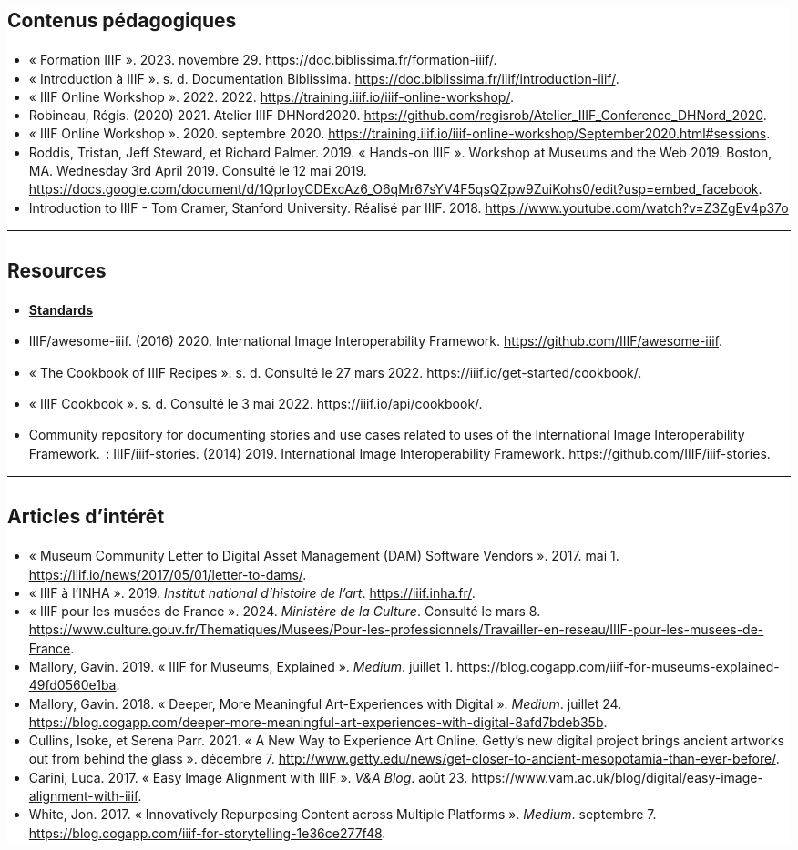 
## Contenus pédagogiques

  - « Formation IIIF ». 2023. novembre 29. https://doc.biblissima.fr/formation-iiif/.
  - « Introduction à IIIF ». s. d. Documentation Biblissima. https://doc.biblissima.fr/iiif/introduction-iiif/.
  - « IIIF Online Workshop ». 2022. 2022. https://training.iiif.io/iiif-online-workshop/.
  - Robineau, Régis. (2020) 2021. Atelier IIIF DHNord2020. https://github.com/regisrob/Atelier_IIIF_Conference_DHNord_2020.
  - « IIIF Online Workshop ». 2020. septembre 2020. https://training.iiif.io/iiif-online-workshop/September2020.html#sessions.
  - Roddis, Tristan, Jeff Steward, et Richard Palmer. 2019. « Hands-on IIIF ». Workshop at Museums and the Web 2019. Boston, MA. Wednesday 3rd April 2019. Consulté le 12 mai 2019. https://docs.google.com/document/d/1QprIoyCDExcAz6_O6qMr67sYV4F5qsQZpw9ZuiKohs0/edit?usp=embed_facebook.
  - Introduction to IIIF - Tom Cramer, Stanford University. Réalisé par IIIF. 2018. https://www.youtube.com/watch?v=Z3ZgEv4p37o

---

## Resources

- **[Standards](https://iiif.io)**

- IIIF/awesome-iiif. (2016) 2020. International Image Interoperability Framework. https://github.com/IIIF/awesome-iiif.
- « The Cookbook of IIIF Recipes ». s. d. Consulté le 27 mars 2022. https://iiif.io/get-started/cookbook/.
- « IIIF Cookbook ». s. d. Consulté le 3 mai 2022. https://iiif.io/api/cookbook/.
- Community repository for documenting stories and use cases related to uses of the International Image Interoperability Framework.  : IIIF/iiif-stories. (2014) 2019. International Image Interoperability Framework. https://github.com/IIIF/iiif-stories.

---

## Articles d’intérêt

- « Museum Community Letter to Digital Asset Management (DAM) Software Vendors ». 2017. mai 1. https://iiif.io/news/2017/05/01/letter-to-dams/.
- « IIIF à l’INHA ». 2019. *Institut national d’histoire de l’art*. https://iiif.inha.fr/.
- « IIIF pour les musées de France ». 2024. *Ministère de la Culture*. Consulté le mars 8. https://www.culture.gouv.fr/Thematiques/Musees/Pour-les-professionnels/Travailler-en-reseau/IIIF-pour-les-musees-de-France.
- Mallory, Gavin. 2019. « IIIF for Museums, Explained ». *Medium*. juillet 1. https://blog.cogapp.com/iiif-for-museums-explained-49fd0560e1ba.
- Mallory, Gavin. 2018. « Deeper, More Meaningful Art-Experiences with Digital ». *Medium*. juillet 24. https://blog.cogapp.com/deeper-more-meaningful-art-experiences-with-digital-8afd7bdeb35b.
- Cullins, Isoke, et Serena Parr. 2021. « A New Way to Experience Art Online. Getty’s new digital project brings ancient artworks out from behind the glass ». décembre 7. http://www.getty.edu/news/get-closer-to-ancient-mesopotamia-than-ever-before/.
- Carini, Luca. 2017. « Easy Image Alignment with IIIF ». *V&A Blog*. août 23. https://www.vam.ac.uk/blog/digital/easy-image-alignment-with-iiif.
- White, Jon. 2017. « Innovatively Repurposing Content across Multiple Platforms ». *Medium*. septembre 7. https://blog.cogapp.com/iiif-for-storytelling-1e36ce277f48.

